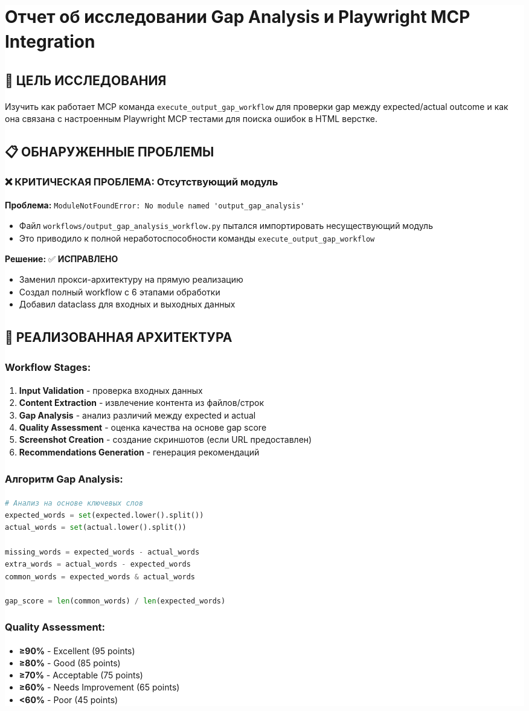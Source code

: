 # Отчет об исследовании Gap Analysis и Playwright MCP Integration

## 🎯 **ЦЕЛЬ ИССЛЕДОВАНИЯ**

Изучить как работает MCP команда `execute_output_gap_workflow` для проверки gap между expected/actual outcome и как она связана с настроенным Playwright MCP тестами для поиска ошибок в HTML верстке.

## 📋 **ОБНАРУЖЕННЫЕ ПРОБЛЕМЫ**

### **❌ КРИТИЧЕСКАЯ ПРОБЛЕМА: Отсутствующий модуль**

**Проблема:** `ModuleNotFoundError: No module named 'output_gap_analysis'`
- Файл `workflows/output_gap_analysis_workflow.py` пытался импортировать несуществующий модуль
- Это приводило к полной неработоспособности команды `execute_output_gap_workflow`

**Решение:** ✅ **ИСПРАВЛЕНО**
- Заменил прокси-архитектуру на прямую реализацию
- Создал полный workflow с 6 этапами обработки
- Добавил dataclass для входных и выходных данных

## 🔧 **РЕАЛИЗОВАННАЯ АРХИТЕКТУРА**

### **Workflow Stages:**

1. **Input Validation** - проверка входных данных
2. **Content Extraction** - извлечение контента из файлов/строк  
3. **Gap Analysis** - анализ различий между expected и actual
4. **Quality Assessment** - оценка качества на основе gap score
5. **Screenshot Creation** - создание скриншотов (если URL предоставлен)
6. **Recommendations Generation** - генерация рекомендаций

### **Алгоритм Gap Analysis:**

```python
# Анализ на основе ключевых слов
expected_words = set(expected.lower().split())
actual_words = set(actual.lower().split())

missing_words = expected_words - actual_words
extra_words = actual_words - expected_words  
common_words = expected_words & actual_words

gap_score = len(common_words) / len(expected_words)
```

### **Quality Assessment:**

- **≥90%** - Excellent (95 points)
- **≥80%** - Good (85 points)  
- **≥70%** - Acceptable (75 points)
- **≥60%** - Needs Improvement (65 points)
- **<60%** - Poor (45 points)
